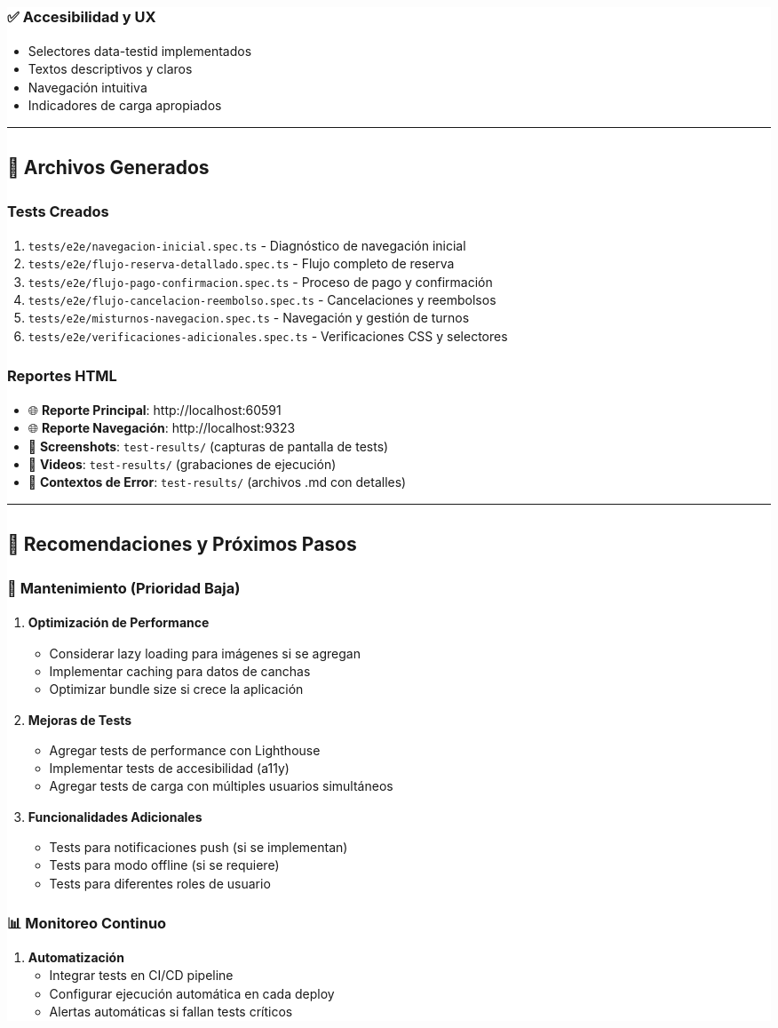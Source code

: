 ### ✅ **Accesibilidad y UX**
- Selectores data-testid implementados
- Textos descriptivos y claros
- Navegación intuitiva
- Indicadores de carga apropiados

---

## 📁 Archivos Generados

### **Tests Creados**
1. `tests/e2e/navegacion-inicial.spec.ts` - Diagnóstico de navegación inicial
2. `tests/e2e/flujo-reserva-detallado.spec.ts` - Flujo completo de reserva
3. `tests/e2e/flujo-pago-confirmacion.spec.ts` - Proceso de pago y confirmación
4. `tests/e2e/flujo-cancelacion-reembolso.spec.ts` - Cancelaciones y reembolsos
5. `tests/e2e/misturnos-navegacion.spec.ts` - Navegación y gestión de turnos
6. `tests/e2e/verificaciones-adicionales.spec.ts` - Verificaciones CSS y selectores

### **Reportes HTML**
- 🌐 **Reporte Principal**: http://localhost:60591
- 🌐 **Reporte Navegación**: http://localhost:9323
- 📸 **Screenshots**: `test-results/` (capturas de pantalla de tests)
- 🎥 **Videos**: `test-results/` (grabaciones de ejecución)
- 📄 **Contextos de Error**: `test-results/` (archivos .md con detalles)

---

## 🚀 Recomendaciones y Próximos Pasos

### 🔧 **Mantenimiento (Prioridad Baja)**

1. **Optimización de Performance**
   - Considerar lazy loading para imágenes si se agregan
   - Implementar caching para datos de canchas
   - Optimizar bundle size si crece la aplicación

2. **Mejoras de Tests**
   - Agregar tests de performance con Lighthouse
   - Implementar tests de accesibilidad (a11y)
   - Agregar tests de carga con múltiples usuarios simultáneos

3. **Funcionalidades Adicionales**
   - Tests para notificaciones push (si se implementan)
   - Tests para modo offline (si se requiere)
   - Tests para diferentes roles de usuario

### 📊 **Monitoreo Continuo**

1. **Automatización**
   - Integrar tests en CI/CD pipeline
   - Configurar ejecución automática en cada deploy
   - Alertas automáticas si fallan tests críticos
